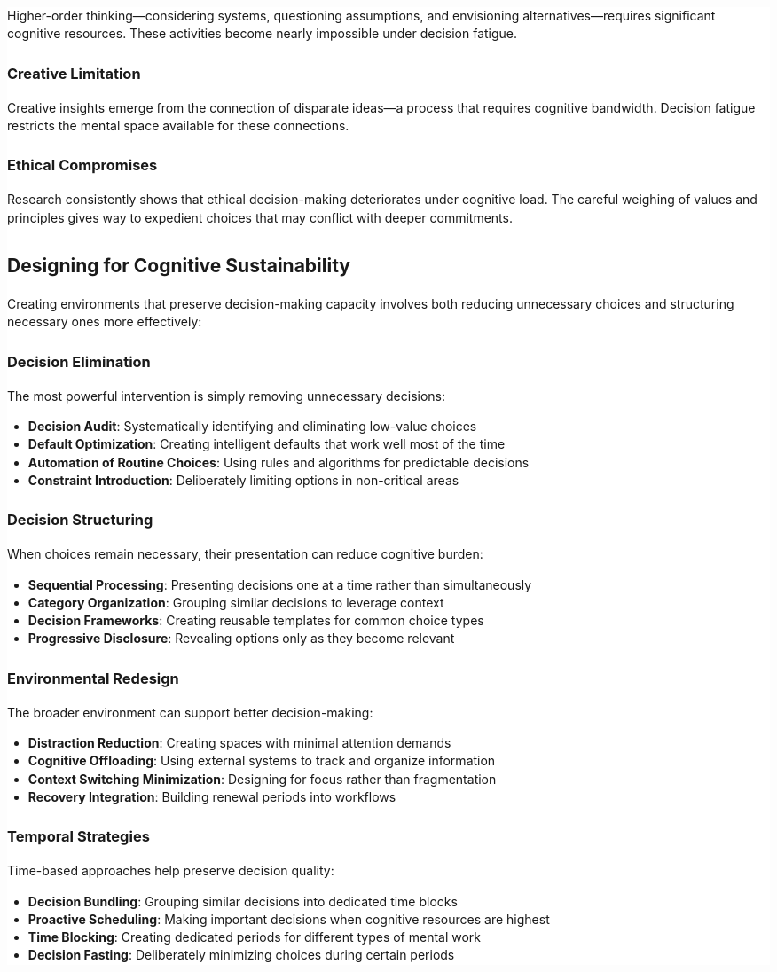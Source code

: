 Higher-order thinking—considering systems, questioning assumptions, and envisioning alternatives—requires significant cognitive resources. These activities become nearly impossible under decision fatigue.

### Creative Limitation

Creative insights emerge from the connection of disparate ideas—a process that requires cognitive bandwidth. Decision fatigue restricts the mental space available for these connections.

### Ethical Compromises

Research consistently shows that ethical decision-making deteriorates under cognitive load. The careful weighing of values and principles gives way to expedient choices that may conflict with deeper commitments.

## Designing for Cognitive Sustainability

Creating environments that preserve decision-making capacity involves both reducing unnecessary choices and structuring necessary ones more effectively:

### Decision Elimination

The most powerful intervention is simply removing unnecessary decisions:

- **Decision Audit**: Systematically identifying and eliminating low-value choices
- **Default Optimization**: Creating intelligent defaults that work well most of the time
- **Automation of Routine Choices**: Using rules and algorithms for predictable decisions
- **Constraint Introduction**: Deliberately limiting options in non-critical areas

### Decision Structuring

When choices remain necessary, their presentation can reduce cognitive burden:

- **Sequential Processing**: Presenting decisions one at a time rather than simultaneously
- **Category Organization**: Grouping similar decisions to leverage context
- **Decision Frameworks**: Creating reusable templates for common choice types
- **Progressive Disclosure**: Revealing options only as they become relevant

### Environmental Redesign

The broader environment can support better decision-making:

- **Distraction Reduction**: Creating spaces with minimal attention demands
- **Cognitive Offloading**: Using external systems to track and organize information
- **Context Switching Minimization**: Designing for focus rather than fragmentation
- **Recovery Integration**: Building renewal periods into workflows

### Temporal Strategies

Time-based approaches help preserve decision quality:

- **Decision Bundling**: Grouping similar decisions into dedicated time blocks
- **Proactive Scheduling**: Making important decisions when cognitive resources are highest
- **Time Blocking**: Creating dedicated periods for different types of mental work
- **Decision Fasting**: Deliberately minimizing choices during certain periods
